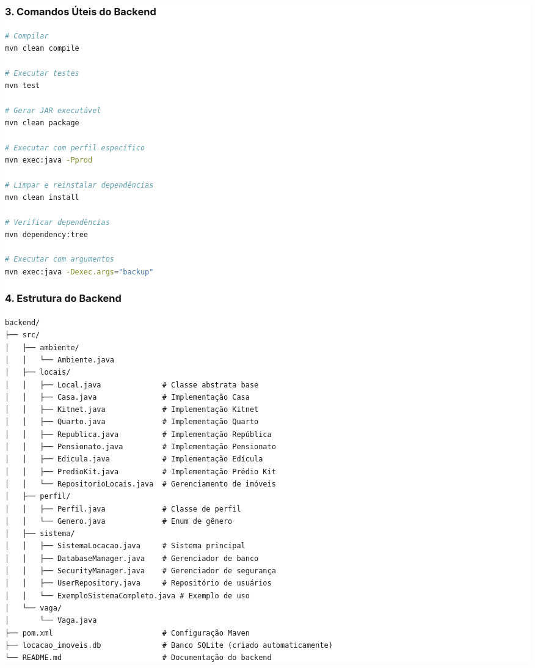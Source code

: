 ### **3. Comandos Úteis do Backend**

```bash
# Compilar
mvn clean compile

# Executar testes
mvn test

# Gerar JAR executável
mvn clean package

# Executar com perfil específico
mvn exec:java -Pprod

# Limpar e reinstalar dependências
mvn clean install

# Verificar dependências
mvn dependency:tree

# Executar com argumentos
mvn exec:java -Dexec.args="backup"
```

### **4. Estrutura do Backend**

```
backend/
├── src/
│   ├── ambiente/
│   │   └── Ambiente.java
│   ├── locais/
│   │   ├── Local.java              # Classe abstrata base
│   │   ├── Casa.java               # Implementação Casa
│   │   ├── Kitnet.java             # Implementação Kitnet
│   │   ├── Quarto.java             # Implementação Quarto
│   │   ├── Republica.java          # Implementação República
│   │   ├── Pensionato.java         # Implementação Pensionato
│   │   ├── Edicula.java            # Implementação Edícula
│   │   ├── PredioKit.java          # Implementação Prédio Kit
│   │   └── RepositorioLocais.java  # Gerenciamento de imóveis
│   ├── perfil/
│   │   ├── Perfil.java             # Classe de perfil
│   │   └── Genero.java             # Enum de gênero
│   ├── sistema/
│   │   ├── SistemaLocacao.java     # Sistema principal
│   │   ├── DatabaseManager.java    # Gerenciador de banco
│   │   ├── SecurityManager.java    # Gerenciador de segurança
│   │   ├── UserRepository.java     # Repositório de usuários
│   │   └── ExemploSistemaCompleto.java # Exemplo de uso
│   └── vaga/
│       └── Vaga.java
├── pom.xml                         # Configuração Maven
├── locacao_imoveis.db              # Banco SQLite (criado automaticamente)
└── README.md                       # Documentação do backend
```
